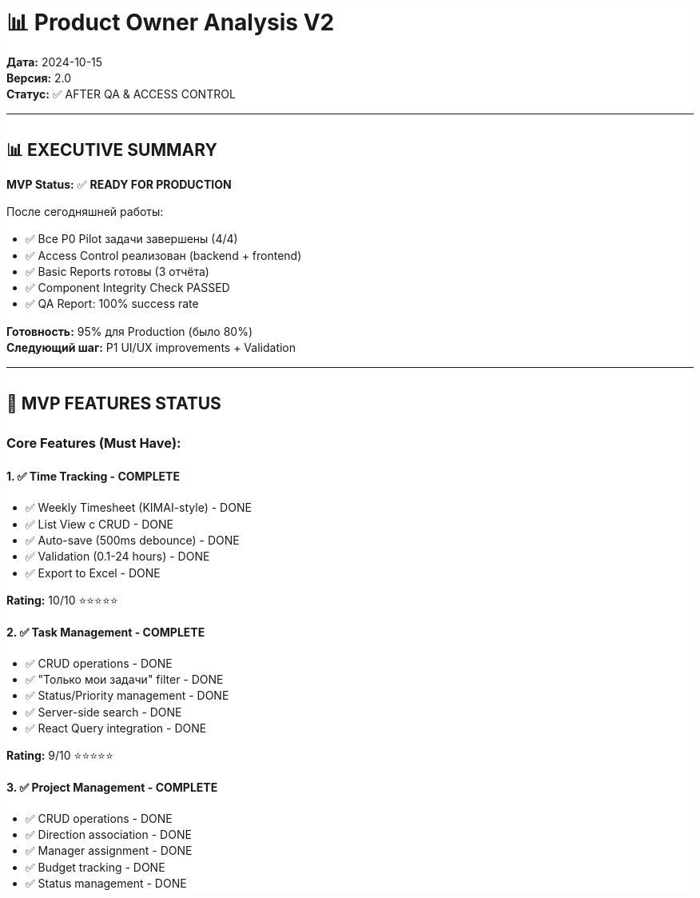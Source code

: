 # 📊 Product Owner Analysis V2

**Дата:** 2024-10-15  
**Версия:** 2.0  
**Статус:** ✅ AFTER QA & ACCESS CONTROL

---

## 📊 EXECUTIVE SUMMARY

**MVP Status:** ✅ **READY FOR PRODUCTION**

После сегодняшней работы:
- ✅ Все P0 Pilot задачи завершены (4/4)
- ✅ Access Control реализован (backend + frontend)
- ✅ Basic Reports готовы (3 отчёта)
- ✅ Component Integrity Check PASSED
- ✅ QA Report: 100% success rate

**Готовность:** 95% для Production (было 80%)  
**Следующий шаг:** P1 UI/UX improvements + Validation

---

## 🎯 MVP FEATURES STATUS

### **Core Features (Must Have):**

#### 1. ✅ **Time Tracking** - COMPLETE
- ✅ Weekly Timesheet (KIMAI-style) - DONE
- ✅ List View с CRUD - DONE
- ✅ Auto-save (500ms debounce) - DONE
- ✅ Validation (0.1-24 hours) - DONE
- ✅ Export to Excel - DONE

**Rating:** 10/10 ⭐⭐⭐⭐⭐

#### 2. ✅ **Task Management** - COMPLETE
- ✅ CRUD operations - DONE
- ✅ "Только мои задачи" filter - DONE
- ✅ Status/Priority management - DONE
- ✅ Server-side search - DONE
- ✅ React Query integration - DONE

**Rating:** 9/10 ⭐⭐⭐⭐⭐

#### 3. ✅ **Project Management** - COMPLETE
- ✅ CRUD operations - DONE
- ✅ Direction association - DONE
- ✅ Manager assignment - DONE
- ✅ Budget tracking - DONE
- ✅ Status management - DONE
